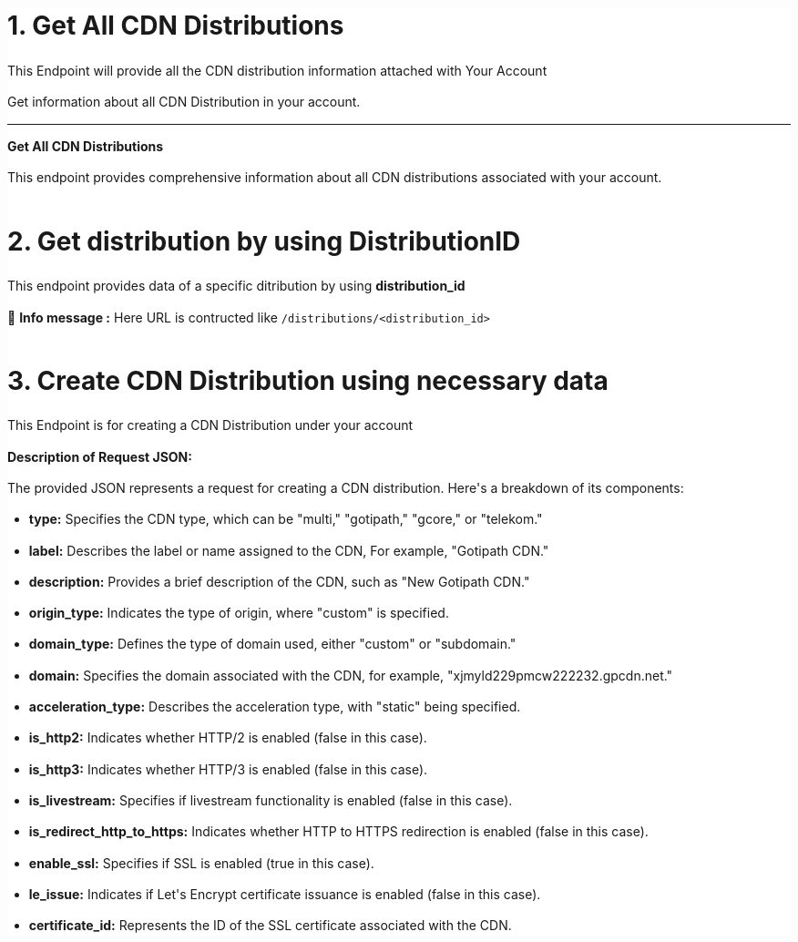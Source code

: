 
# 1. Get All CDN Distributions

This Endpoint will provide all the CDN distribution information attached with Your Account

  Get information about all CDN Distribution in your account.

---

**Get All CDN Distributions**

This endpoint provides comprehensive information about all CDN distributions associated with your account.

# 2. Get distribution by using DistributionID

This endpoint provides data of a specific ditribution by using **distribution_id**

📢 **Info message :**  Here URL is contructed like  `/distributions/<distribution_id>`

# 3. Create CDN Distribution using necessary data

This Endpoint is for creating a CDN Distribution under your account 

**Description of Request JSON:**

The provided JSON represents a request for creating a CDN distribution. Here's a breakdown of its components:

- **type:** Specifies the CDN type, which can be "multi," "gotipath," "gcore," or "telekom."

- **label:** Describes the label or name assigned to the CDN, For example, "Gotipath CDN."

- **description:** Provides a brief description of the CDN, such as "New Gotipath CDN."

- **origin_type:** Indicates the type of origin, where "custom" is specified.

- **domain_type:** Defines the type of domain used, either "custom" or "subdomain."

- **domain:** Specifies the domain associated with the CDN, for example, "xjmyld229pmcw222232.gpcdn.net."

- **acceleration_type:** Describes the acceleration type, with "static" being specified.

- **is_http2:** Indicates whether HTTP/2 is enabled (false in this case).

- **is_http3:** Indicates whether HTTP/3 is enabled (false in this case).

- **is_livestream:** Specifies if livestream functionality is enabled (false in this case).

- **is_redirect_http_to_https:** Indicates whether HTTP to HTTPS redirection is enabled (false in this case).

- **enable_ssl:** Specifies if SSL is enabled (true in this case).

- **le_issue:** Indicates if Let's Encrypt certificate issuance is enabled (false in this case).

- **certificate_id:** Represents the ID of the SSL certificate associated with the CDN.
